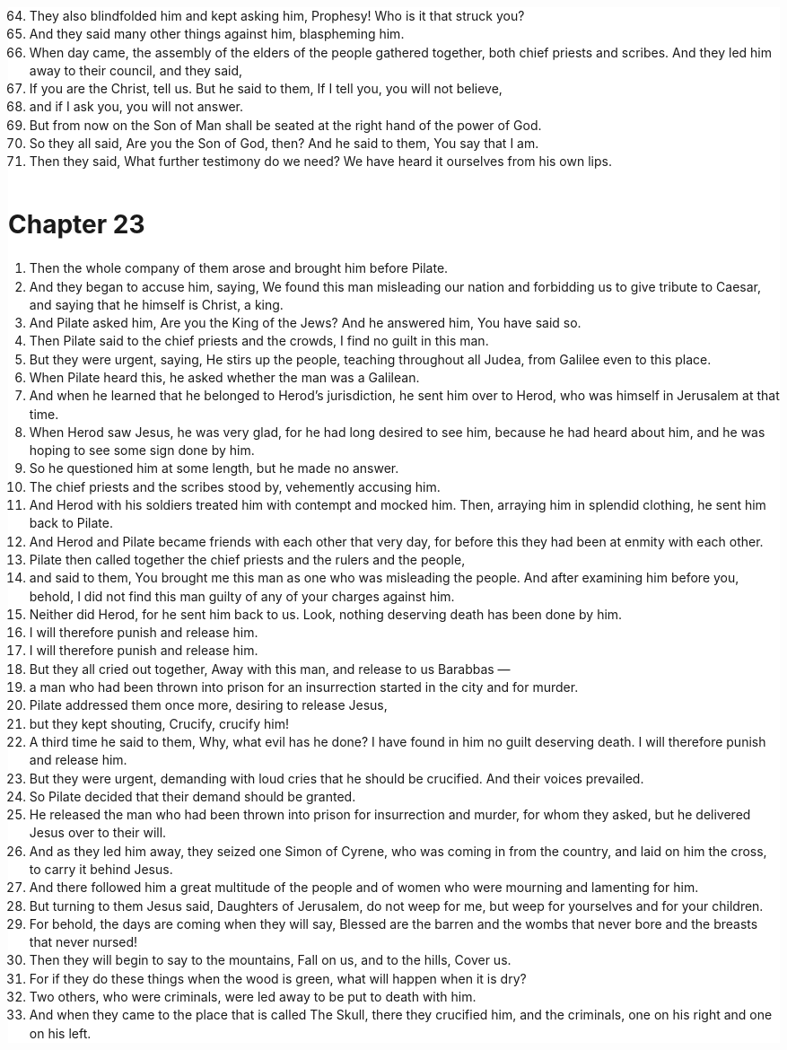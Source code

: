 64. They also blindfolded him and kept asking him, Prophesy! Who is it that struck you?
65. And they said many other things against him, blaspheming him.
66. When day came, the assembly of the elders of the people gathered together, both chief priests and scribes. And they led him away to their council, and they said,
67. If you are the Christ, tell us. But he said to them, If I tell you, you will not believe,
68. and if I ask you, you will not answer.
69. But from now on the Son of Man shall be seated at the right hand of the power of God.
70. So they all said, Are you the Son of God, then? And he said to them, You say that I am.
71. Then they said, What further testimony do we need? We have heard it ourselves from his own lips.

# Chapter 23

1. Then the whole company of them arose and brought him before Pilate.
2. And they began to accuse him, saying, We found this man misleading our nation and forbidding us to give tribute to Caesar, and saying that he himself is Christ, a king.
3. And Pilate asked him, Are you the King of the Jews? And he answered him, You have said so.
4. Then Pilate said to the chief priests and the crowds, I find no guilt in this man.
5. But they were urgent, saying, He stirs up the people, teaching throughout all Judea, from Galilee even to this place.
6. When Pilate heard this, he asked whether the man was a Galilean.
7. And when he learned that he belonged to Herod’s jurisdiction, he sent him over to Herod, who was himself in Jerusalem at that time.
8. When Herod saw Jesus, he was very glad, for he had long desired to see him, because he had heard about him, and he was hoping to see some sign done by him.
9. So he questioned him at some length, but he made no answer.
10. The chief priests and the scribes stood by, vehemently accusing him.
11. And Herod with his soldiers treated him with contempt and mocked him. Then, arraying him in splendid clothing, he sent him back to Pilate.
12. And Herod and Pilate became friends with each other that very day, for before this they had been at enmity with each other.
13. Pilate then called together the chief priests and the rulers and the people,
14. and said to them, You brought me this man as one who was misleading the people. And after examining him before you, behold, I did not find this man guilty of any of your charges against him.
15. Neither did Herod, for he sent him back to us. Look, nothing deserving death has been done by him.
16. I will therefore punish and release him.
17. I will therefore punish and release him.
18. But they all cried out together, Away with this man, and release to us Barabbas —
19. a man who had been thrown into prison for an insurrection started in the city and for murder.
20. Pilate addressed them once more, desiring to release Jesus,
21. but they kept shouting, Crucify, crucify him!
22. A third time he said to them, Why, what evil has he done? I have found in him no guilt deserving death. I will therefore punish and release him.
23. But they were urgent, demanding with loud cries that he should be crucified. And their voices prevailed.
24. So Pilate decided that their demand should be granted.
25. He released the man who had been thrown into prison for insurrection and murder, for whom they asked, but he delivered Jesus over to their will.
26. And as they led him away, they seized one Simon of Cyrene, who was coming in from the country, and laid on him the cross, to carry it behind Jesus.
27. And there followed him a great multitude of the people and of women who were mourning and lamenting for him.
28. But turning to them Jesus said, Daughters of Jerusalem, do not weep for me, but weep for yourselves and for your children.
29. For behold, the days are coming when they will say, Blessed are the barren and the wombs that never bore and the breasts that never nursed!
30. Then they will begin to say to the mountains, Fall on us, and to the hills, Cover us.
31. For if they do these things when the wood is green, what will happen when it is dry?
32. Two others, who were criminals, were led away to be put to death with him.
33. And when they came to the place that is called The Skull, there they crucified him, and the criminals, one on his right and one on his left.